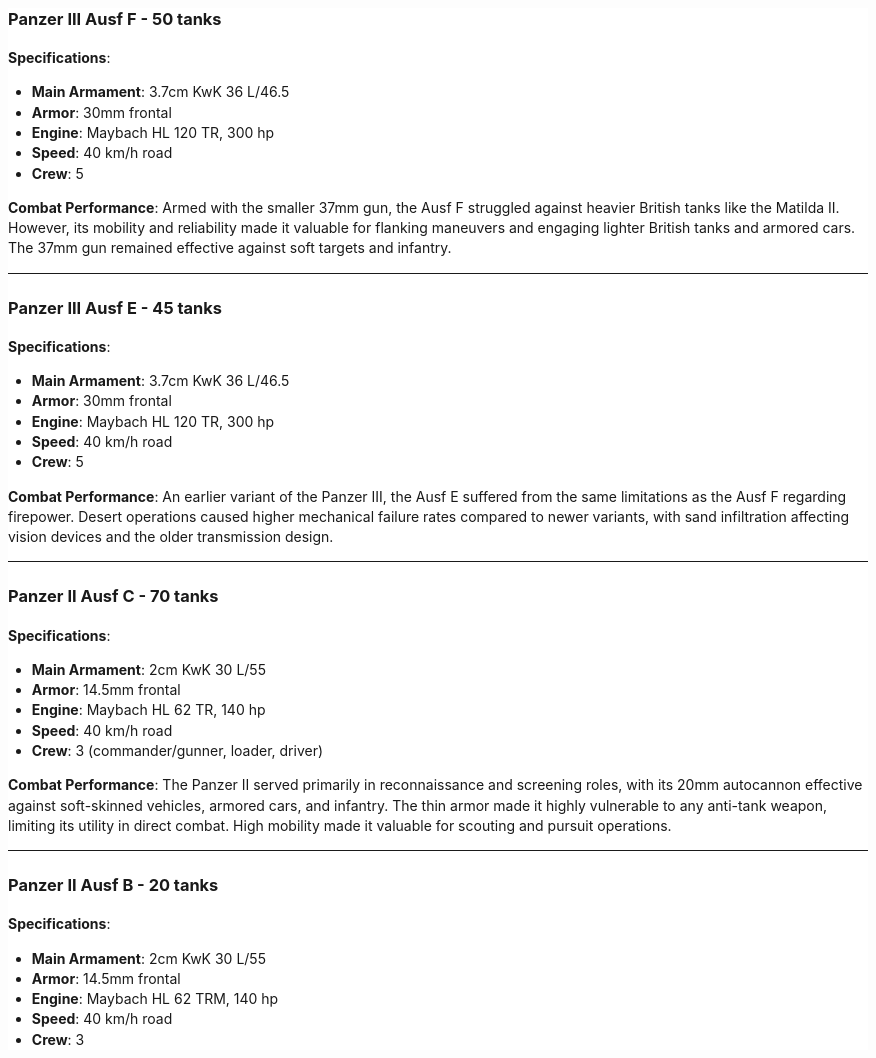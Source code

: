 
### Panzer III Ausf F - 50 tanks

**Specifications**:
- **Main Armament**: 3.7cm KwK 36 L/46.5
- **Armor**: 30mm frontal
- **Engine**: Maybach HL 120 TR, 300 hp
- **Speed**: 40 km/h road
- **Crew**: 5

**Combat Performance**: Armed with the smaller 37mm gun, the Ausf F struggled against heavier British tanks like the Matilda II. However, its mobility and reliability made it valuable for flanking maneuvers and engaging lighter British tanks and armored cars. The 37mm gun remained effective against soft targets and infantry.

---

### Panzer III Ausf E - 45 tanks

**Specifications**:
- **Main Armament**: 3.7cm KwK 36 L/46.5
- **Armor**: 30mm frontal
- **Engine**: Maybach HL 120 TR, 300 hp
- **Speed**: 40 km/h road
- **Crew**: 5

**Combat Performance**: An earlier variant of the Panzer III, the Ausf E suffered from the same limitations as the Ausf F regarding firepower. Desert operations caused higher mechanical failure rates compared to newer variants, with sand infiltration affecting vision devices and the older transmission design.

---

### Panzer II Ausf C - 70 tanks

**Specifications**:
- **Main Armament**: 2cm KwK 30 L/55
- **Armor**: 14.5mm frontal
- **Engine**: Maybach HL 62 TR, 140 hp
- **Speed**: 40 km/h road
- **Crew**: 3 (commander/gunner, loader, driver)

**Combat Performance**: The Panzer II served primarily in reconnaissance and screening roles, with its 20mm autocannon effective against soft-skinned vehicles, armored cars, and infantry. The thin armor made it highly vulnerable to any anti-tank weapon, limiting its utility in direct combat. High mobility made it valuable for scouting and pursuit operations.

---

### Panzer II Ausf B - 20 tanks

**Specifications**:
- **Main Armament**: 2cm KwK 30 L/55
- **Armor**: 14.5mm frontal
- **Engine**: Maybach HL 62 TRM, 140 hp
- **Speed**: 40 km/h road
- **Crew**: 3
